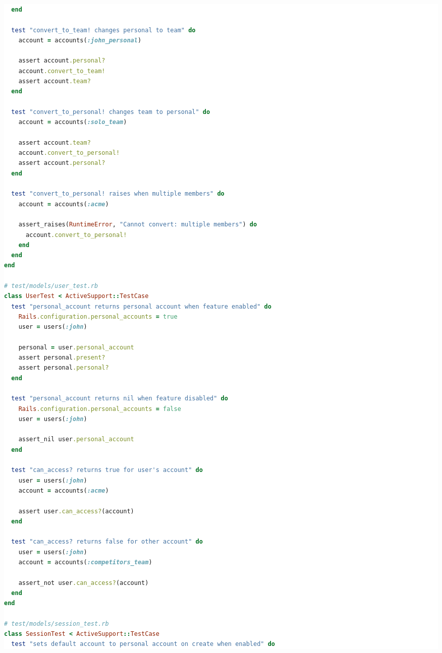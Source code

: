 ```ruby
  end

  test "convert_to_team! changes personal to team" do
    account = accounts(:john_personal)

    assert account.personal?
    account.convert_to_team!
    assert account.team?
  end

  test "convert_to_personal! changes team to personal" do
    account = accounts(:solo_team)

    assert account.team?
    account.convert_to_personal!
    assert account.personal?
  end

  test "convert_to_personal! raises when multiple members" do
    account = accounts(:acme)

    assert_raises(RuntimeError, "Cannot convert: multiple members") do
      account.convert_to_personal!
    end
  end
end

# test/models/user_test.rb
class UserTest < ActiveSupport::TestCase
  test "personal_account returns personal account when feature enabled" do
    Rails.configuration.personal_accounts = true
    user = users(:john)

    personal = user.personal_account
    assert personal.present?
    assert personal.personal?
  end

  test "personal_account returns nil when feature disabled" do
    Rails.configuration.personal_accounts = false
    user = users(:john)

    assert_nil user.personal_account
  end

  test "can_access? returns true for user's account" do
    user = users(:john)
    account = accounts(:acme)

    assert user.can_access?(account)
  end

  test "can_access? returns false for other account" do
    user = users(:john)
    account = accounts(:competitors_team)

    assert_not user.can_access?(account)
  end
end

# test/models/session_test.rb
class SessionTest < ActiveSupport::TestCase
  test "sets default account to personal account on create when enabled" do
```
